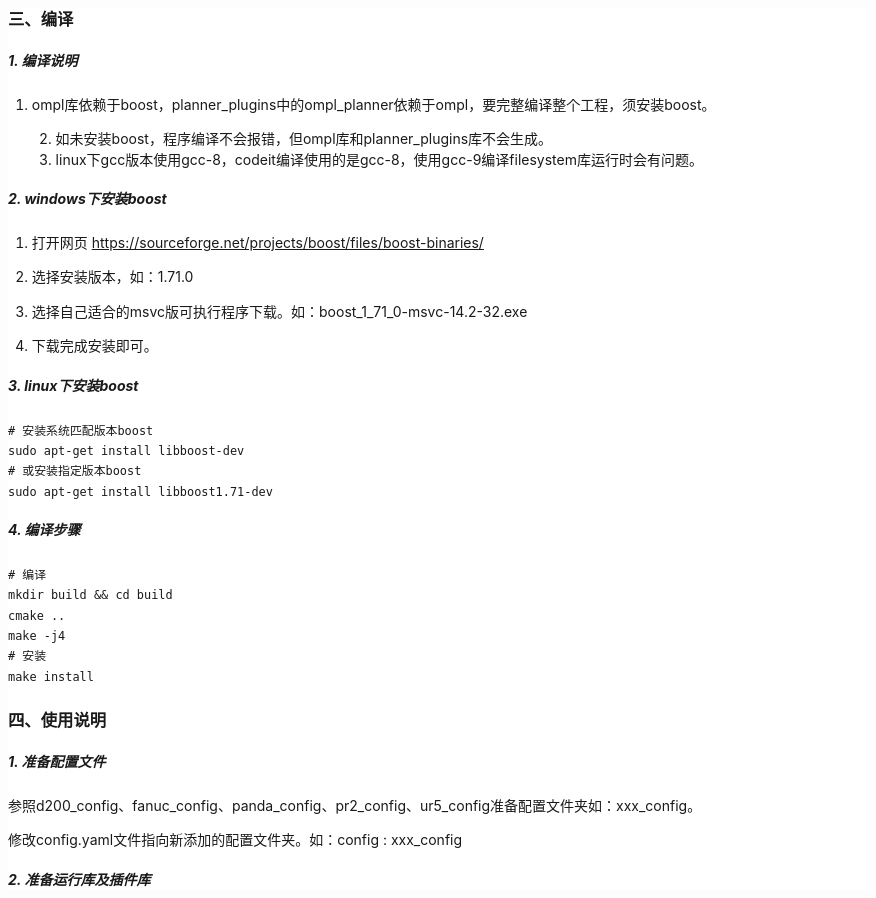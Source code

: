 



### 三、编译

##### 1. 编译说明

1. ompl库依赖于boost，planner_plugins中的ompl_planner依赖于ompl，要完整编译整个工程，须安装boost。

	2. 如未安装boost，程序编译不会报错，但ompl库和planner_plugins库不会生成。
 	3. linux下gcc版本使用gcc-8，codeit编译使用的是gcc-8，使用gcc-9编译filesystem库运行时会有问题。



##### 2. windows下安装boost

1. 打开网页 https://sourceforge.net/projects/boost/files/boost-binaries/

2. 选择安装版本，如：1.71.0

3. 选择自己适合的msvc版可执行程序下载。如：boost_1_71_0-msvc-14.2-32.exe

4. 下载完成安装即可。

   

##### 3. linux下安装boost

```shell
# 安装系统匹配版本boost
sudo apt-get install libboost-dev
# 或安装指定版本boost
sudo apt-get install libboost1.71-dev
```



##### 4. 编译步骤

```shell
# 编译
mkdir build && cd build
cmake ..
make -j4
# 安装
make install
```



### 四、使用说明

##### 1. 准备配置文件

   参照d200_config、fanuc_config、panda_config、pr2_config、ur5_config准备配置文件夹如：xxx_config。

   修改config.yaml文件指向新添加的配置文件夹。如：config : xxx_config

   

##### 2. 准备运行库及插件库
